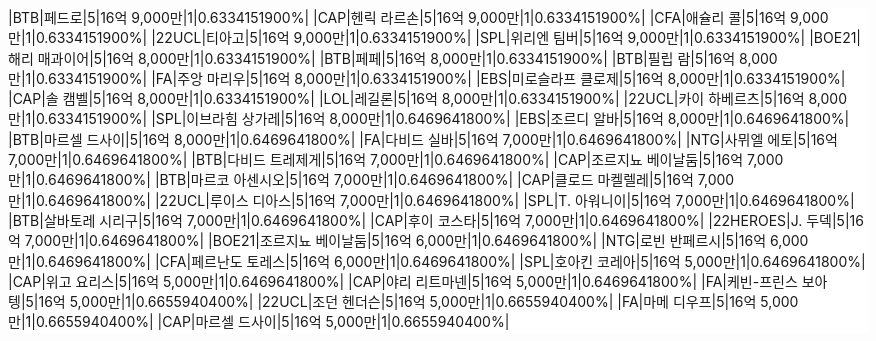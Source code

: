 |BTB|페드로|5|16억 9,000만|1|0.6334151900%|
|CAP|헨릭 라르손|5|16억 9,000만|1|0.6334151900%|
|CFA|애슐리 콜|5|16억 9,000만|1|0.6334151900%|
|22UCL|티아고|5|16억 9,000만|1|0.6334151900%|
|SPL|위리엔 팀버|5|16억 9,000만|1|0.6334151900%|
|BOE21|해리 매과이어|5|16억 8,000만|1|0.6334151900%|
|BTB|페페|5|16억 8,000만|1|0.6334151900%|
|BTB|필립 람|5|16억 8,000만|1|0.6334151900%|
|FA|주앙 마리우|5|16억 8,000만|1|0.6334151900%|
|EBS|미로슬라프 클로제|5|16억 8,000만|1|0.6334151900%|
|CAP|솔 캠벨|5|16억 8,000만|1|0.6334151900%|
|LOL|레길론|5|16억 8,000만|1|0.6334151900%|
|22UCL|카이 하베르츠|5|16억 8,000만|1|0.6334151900%|
|SPL|이브라힘 상가레|5|16억 8,000만|1|0.6469641800%|
|EBS|조르디 알바|5|16억 8,000만|1|0.6469641800%|
|BTB|마르셀 드사이|5|16억 8,000만|1|0.6469641800%|
|FA|다비드 실바|5|16억 7,000만|1|0.6469641800%|
|NTG|사뮈엘 에토|5|16억 7,000만|1|0.6469641800%|
|BTB|다비드 트레제게|5|16억 7,000만|1|0.6469641800%|
|CAP|조르지뇨 베이날둠|5|16억 7,000만|1|0.6469641800%|
|BTB|마르코 아센시오|5|16억 7,000만|1|0.6469641800%|
|CAP|클로드 마켈렐레|5|16억 7,000만|1|0.6469641800%|
|22UCL|루이스 디아스|5|16억 7,000만|1|0.6469641800%|
|SPL|T. 아워니이|5|16억 7,000만|1|0.6469641800%|
|BTB|살바토레 시리구|5|16억 7,000만|1|0.6469641800%|
|CAP|후이 코스타|5|16억 7,000만|1|0.6469641800%|
|22HEROES|J. 두덱|5|16억 7,000만|1|0.6469641800%|
|BOE21|조르지뇨 베이날둠|5|16억 6,000만|1|0.6469641800%|
|NTG|로빈 반페르시|5|16억 6,000만|1|0.6469641800%|
|CFA|페르난도 토레스|5|16억 6,000만|1|0.6469641800%|
|SPL|호아킨 코레아|5|16억 5,000만|1|0.6469641800%|
|CAP|위고 요리스|5|16억 5,000만|1|0.6469641800%|
|CAP|야리 리트마넨|5|16억 5,000만|1|0.6469641800%|
|FA|케빈-프린스 보아텡|5|16억 5,000만|1|0.6655940400%|
|22UCL|조던 헨더슨|5|16억 5,000만|1|0.6655940400%|
|FA|마메 디우프|5|16억 5,000만|1|0.6655940400%|
|CAP|마르셀 드사이|5|16억 5,000만|1|0.6655940400%|
